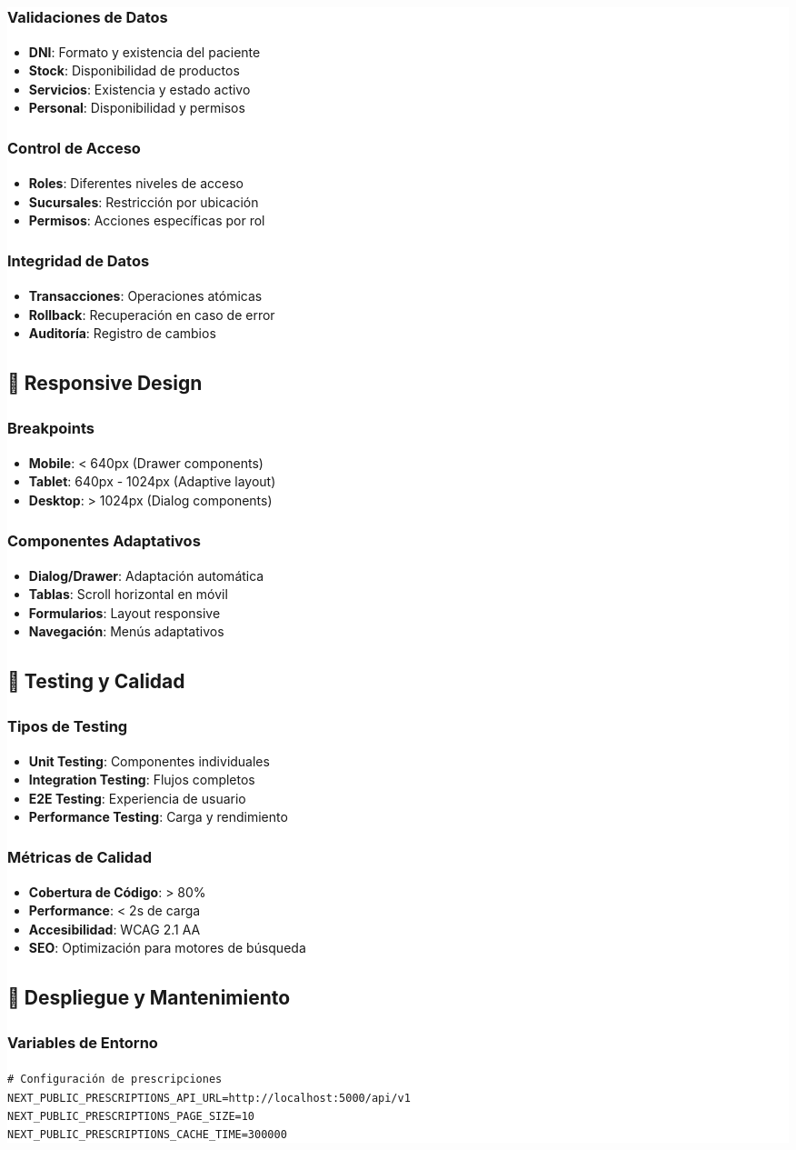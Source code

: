 ### **Validaciones de Datos**
- **DNI**: Formato y existencia del paciente
- **Stock**: Disponibilidad de productos
- **Servicios**: Existencia y estado activo
- **Personal**: Disponibilidad y permisos

### **Control de Acceso**
- **Roles**: Diferentes niveles de acceso
- **Sucursales**: Restricción por ubicación
- **Permisos**: Acciones específicas por rol

### **Integridad de Datos**
- **Transacciones**: Operaciones atómicas
- **Rollback**: Recuperación en caso de error
- **Auditoría**: Registro de cambios

## 📱 Responsive Design

### **Breakpoints**
- **Mobile**: < 640px (Drawer components)
- **Tablet**: 640px - 1024px (Adaptive layout)
- **Desktop**: > 1024px (Dialog components)

### **Componentes Adaptativos**
- **Dialog/Drawer**: Adaptación automática
- **Tablas**: Scroll horizontal en móvil
- **Formularios**: Layout responsive
- **Navegación**: Menús adaptativos

## 🧪 Testing y Calidad

### **Tipos de Testing**
- **Unit Testing**: Componentes individuales
- **Integration Testing**: Flujos completos
- **E2E Testing**: Experiencia de usuario
- **Performance Testing**: Carga y rendimiento

### **Métricas de Calidad**
- **Cobertura de Código**: > 80%
- **Performance**: < 2s de carga
- **Accesibilidad**: WCAG 2.1 AA
- **SEO**: Optimización para motores de búsqueda

## 🚀 Despliegue y Mantenimiento

### **Variables de Entorno**
```env
# Configuración de prescripciones
NEXT_PUBLIC_PRESCRIPTIONS_API_URL=http://localhost:5000/api/v1
NEXT_PUBLIC_PRESCRIPTIONS_PAGE_SIZE=10
NEXT_PUBLIC_PRESCRIPTIONS_CACHE_TIME=300000
```
